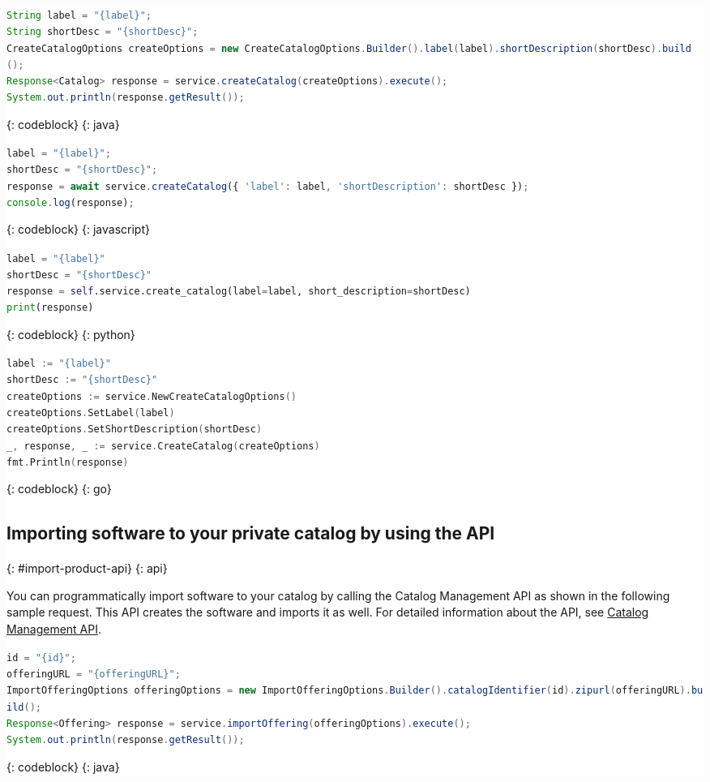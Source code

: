 ```java
String label = "{label}";
String shortDesc = "{shortDesc}";
CreateCatalogOptions createOptions = new CreateCatalogOptions.Builder().label(label).shortDescription(shortDesc).build();
Response<Catalog> response = service.createCatalog(createOptions).execute();
System.out.println(response.getResult());
```
{: codeblock}
{: java}

```javascript
label = "{label}";
shortDesc = "{shortDesc}";
response = await service.createCatalog({ 'label': label, 'shortDescription': shortDesc });
console.log(response);
```
{: codeblock}
{: javascript}

```python
label = "{label}"
shortDesc = "{shortDesc}"
response = self.service.create_catalog(label=label, short_description=shortDesc)
print(response)
```
{: codeblock}
{: python}

```go
label := "{label}"
shortDesc := "{shortDesc}"
createOptions := service.NewCreateCatalogOptions()
createOptions.SetLabel(label)
createOptions.SetShortDescription(shortDesc)
_, response, _ := service.CreateCatalog(createOptions)
fmt.Println(response)
```
{: codeblock}
{: go}

## Importing software to your private catalog by using the API
{: #import-product-api}
{: api}

You can programmatically import software to your catalog by calling the Catalog Management API as shown in the following sample request. This API creates the software and imports it as well. For detailed information about the API, see [Catalog Management API](/apidocs/resource-catalog/private-catalog?code=go#import-offering).

```java
id = "{id}";
offeringURL = "{offeringURL}";
ImportOfferingOptions offeringOptions = new ImportOfferingOptions.Builder().catalogIdentifier(id).zipurl(offeringURL).build();
Response<Offering> response = service.importOffering(offeringOptions).execute();
System.out.println(response.getResult());
```
{: codeblock}
{: java}
